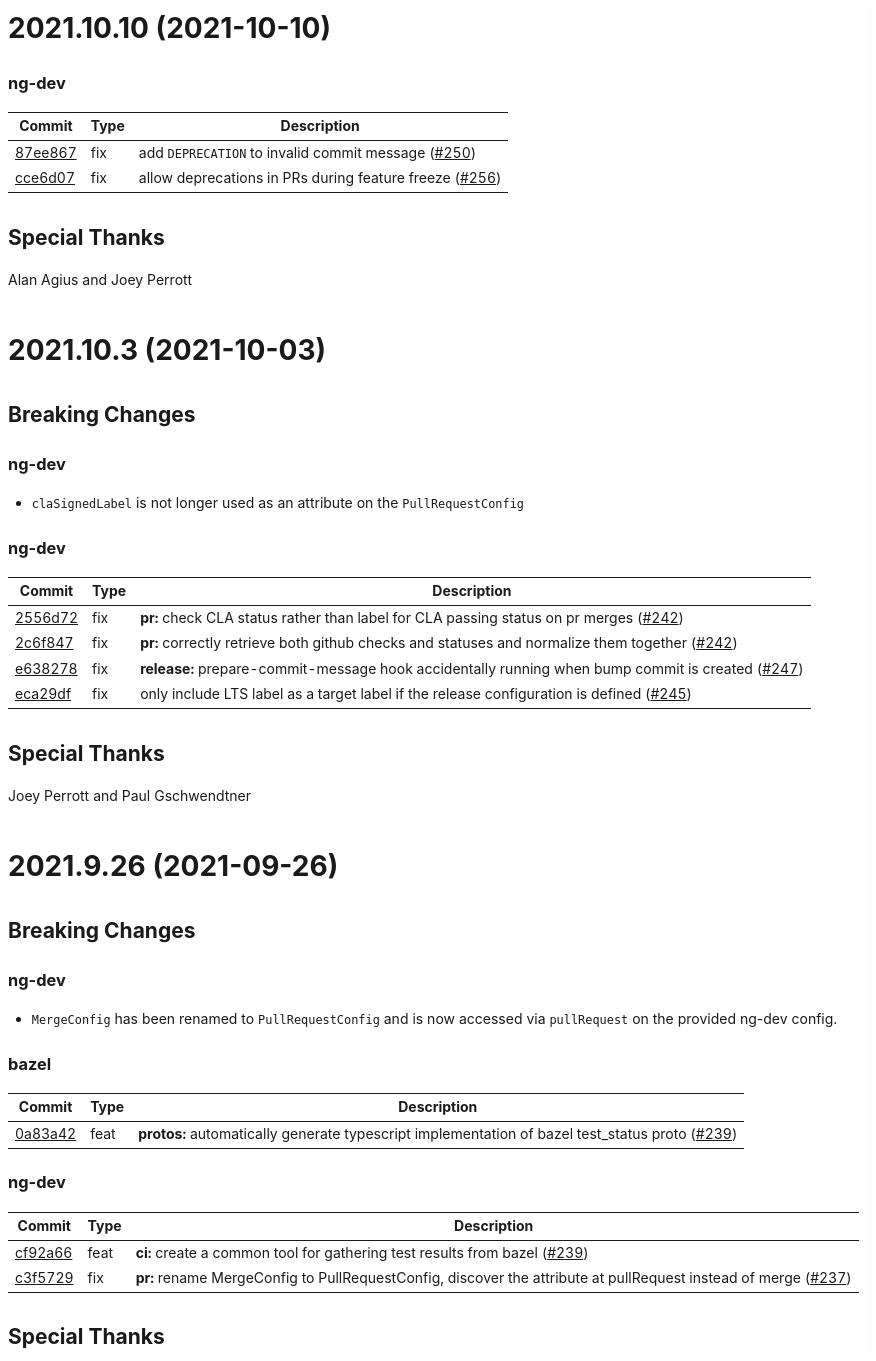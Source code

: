
<a name="2021.10.10"></a>
# 2021.10.10 (2021-10-10)
### ng-dev
| Commit | Type | Description |
| -- | -- | -- |
| [87ee867](https://github.com/angular/dev-infra/commit/87ee86733980a2ef64b60100a32c892161fd8239) | fix | add `DEPRECATION` to invalid commit message ([#250](https://github.com/angular/dev-infra/pull/250)) |
| [cce6d07](https://github.com/angular/dev-infra/commit/cce6d07bb4a1c0c3ff19aea614253164f05ec564) | fix | allow deprecations in PRs during feature freeze ([#256](https://github.com/angular/dev-infra/pull/256)) |
## Special Thanks
Alan Agius and Joey Perrott


<a name="2021.10.3"></a>
# 2021.10.3 (2021-10-03)
## Breaking Changes
### ng-dev
- `claSignedLabel` is not longer used as an attribute on the `PullRequestConfig`
### ng-dev
| Commit | Type | Description |
| -- | -- | -- |
| [2556d72](https://github.com/angular/dev-infra/commit/2556d72d0f4b695309e5fa23e1c39f4c22909526) | fix | **pr:** check CLA status rather than label for CLA passing status on pr merges ([#242](https://github.com/angular/dev-infra/pull/242)) |
| [2c6f847](https://github.com/angular/dev-infra/commit/2c6f84778dae1c285513f97838431c1718e4c3bb) | fix | **pr:** correctly retrieve both github checks and statuses and normalize them together ([#242](https://github.com/angular/dev-infra/pull/242)) |
| [e638278](https://github.com/angular/dev-infra/commit/e638278dafb51a09bb06929dbfa44b3ac26e4030) | fix | **release:** prepare-commit-message hook accidentally running when bump commit is created ([#247](https://github.com/angular/dev-infra/pull/247)) |
| [eca29df](https://github.com/angular/dev-infra/commit/eca29dfefbe243eaedcce233cda5f53e57c6e1d4) | fix | only include LTS label as a target label if the release configuration is defined ([#245](https://github.com/angular/dev-infra/pull/245)) |
## Special Thanks
Joey Perrott and Paul Gschwendtner


<a name="2021.9.26"></a>
# 2021.9.26 (2021-09-26)
## Breaking Changes
### ng-dev
- `MergeConfig` has been renamed to `PullRequestConfig` and is now accessed via `pullRequest` on the provided
ng-dev config.
### bazel
| Commit | Type | Description |
| -- | -- | -- |
| [0a83a42](https://github.com/angular/dev-infra/commit/0a83a42160652246e37253287a261f45a7e11313) | feat | **protos:** automatically generate typescript implementation of bazel test_status proto ([#239](https://github.com/angular/dev-infra/pull/239)) |
### ng-dev
| Commit | Type | Description |
| -- | -- | -- |
| [cf92a66](https://github.com/angular/dev-infra/commit/cf92a666d40fee957e1e7f964016054ccb023ab1) | feat | **ci:** create a common tool for gathering test results from bazel ([#239](https://github.com/angular/dev-infra/pull/239)) |
| [c3f5729](https://github.com/angular/dev-infra/commit/c3f5729376048af3ce939a505e5389dba11ff7d2) | fix | **pr:** rename MergeConfig to PullRequestConfig, discover the attribute at pullRequest instead of merge ([#237](https://github.com/angular/dev-infra/pull/237)) |
## Special Thanks